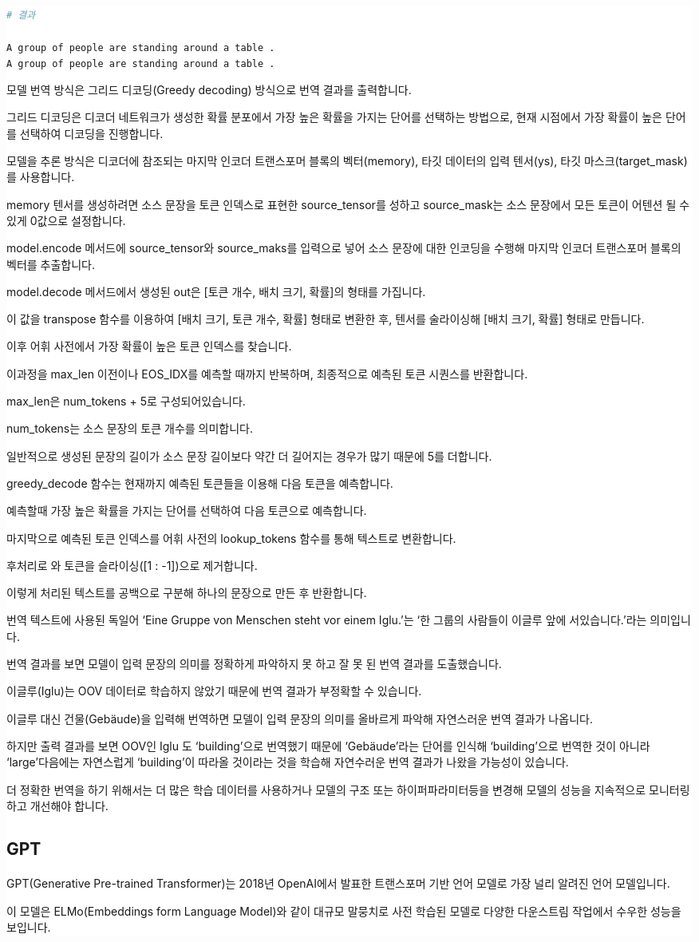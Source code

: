 ```python
# 결과

A group of people are standing around a table .
A group of people are standing around a table .
```

모델 번역 방식은 그리드 디코딩(Greedy decoding) 방식으로 번역 결과를 출력합니다.

그리드 디코딩은 디코더 네트워크가 생성한 확률 분포에서 가장 높은 확률을 가지는 단어를 선택하는 방법으로, 현재 시점에서 가장 확률이 높은 단어를 선택하여 디코딩을 진행합니다.

모델을 추론 방식은 디코더에 참조되는 마지막 인코더 트랜스포머 블록의 벡터(memory), 타깃 데이터의 입력 텐서(ys), 타깃 마스크(target_mask)를 사용합니다.

memory 텐서를 생성하려면 소스 문장을 토큰 인덱스로 표현한 source_tensor를 성하고 source_mask는 소스 문장에서 모든 토큰이 어텐션 될 수 있게 0값으로 설정합니다.

model.encode 메서드에 source_tensor와  source_maks를 입력으로 넣어 소스 문장에 대한 인코딩을 수행해 마지막 인코더 트랜스포머 블록의 벡터를 추출합니다.

model.decode 메서드에서 생성된 out은 [토큰 개수, 배치 크기, 확률]의 형태를 가집니다.

이 값을 transpose 함수를 이용하여 [배치 크기, 토큰 개수, 확률] 형태로 변환한 후, 텐서를 술라이싱해 [배치 크기, 확률] 형태로 만듭니다.

이후 어휘 사전에서 가장 확률이 높은 토큰 인덱스를 찾습니다.

이과정을 max_len 이전이나 EOS_IDX를 예측할 때까지 반복하며, 최종적으로 예측된 토큰 시퀀스를 반환합니다.

max_len은 num_tokens + 5로 구성되어있습니다.

num_tokens는 소스 문장의 토큰 개수를 의미합니다.

일반적으로 생성된 문장의 길이가 소스 문장 길이보다 약간 더 길어지는 경우가 많기 때문에 5를 더합니다.

greedy_decode 함수는 현재까지 예측된 토큰들을 이용해 다음 토큰을 예측합니다.

예측할때 가장 높은 확률을 가지는 단어를 선택하여 다음 토큰으로 예측합니다.

마지막으로 예측된 토큰 인덱스를 어휘 사전의 lookup_tokens 함수를 통해 텍스트로 변환합니다.

후처리로 <bos>와 <eos> 토큰을 슬라이싱([1 : -1])으로 제거합니다.

이렇게 처리된 텍스트를 공백으로 구분해 하나의 문장으로 만든 후 반환합니다.

번역 텍스트에 사용된 독일어 ‘Eine Gruppe von Menschen steht vor einem Iglu.’는 ‘한 그룹의 사람들이 이글루 앞에 서있습니다.’라는 의미입니다.

번역 결과를 보면 모델이 입력 문장의 의미를 정확하게 파악하지 못 하고 잘 못 된 번역 결과를 도출했습니다.

이글루(Iglu)는 OOV 데이터로 학습하지 않았기 때문에 번역 결과가 부정확할 수 있습니다.

이글루 대신 건물(Gebäude)을 입력해 번역하면 모델이 입력 문장의 의미를 올바르게 파악해 자연스러운 번역 결과가 나옵니다.

하지만 출력 결과를 보면 OOV인 Iglu 도 ‘building’으로 번역했기 때문에 ‘Gebäude’라는 단어를 인식해 ‘building’으로 번역한 것이 아니라 ‘large’다음에는 자연스럽게 ‘building’이 따라올 것이라는 것을 학습해 자연수러운 번역 결과가 나왔을 가능성이 있습니다.

더 정확한 번역을 하기 위해서는 더 많은 학습 데이터를 사용하거나 모델의 구조 또는 하이퍼파라미터등을 변경해 모델의 성능을 지속적으로 모니터링하고 개선해야 합니다.

## GPT

GPT(Generative Pre-trained Transformer)는 2018년 OpenAI에서 발표한 트랜스포머 기반 언어 모델로 가장 널리 알려진 언어 모델입니다.

이 모델은 ELMo(Embeddings form Language Model)와 같이 대규모 말뭉치로 사전 학습된 모델로 다양한 다운스트림 작업에서 수우한 성능을 보입니다.
